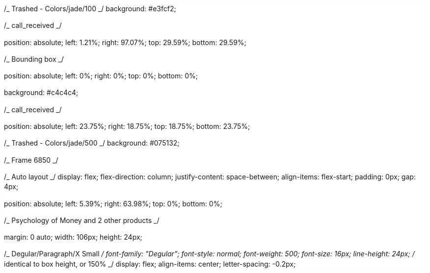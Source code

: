/_ Trashed - Colors/jade/100 _/
background: #e3fcf2;

/_ call_received _/

position: absolute;
left: 1.21%;
right: 97.07%;
top: 29.59%;
bottom: 29.59%;

/_ Bounding box _/

position: absolute;
left: 0%;
right: 0%;
top: 0%;
bottom: 0%;

background: #c4c4c4;

/_ call_received _/

position: absolute;
left: 23.75%;
right: 18.75%;
top: 18.75%;
bottom: 23.75%;

/_ Trashed - Colors/jade/500 _/
background: #075132;

/_ Frame 6850 _/

/_ Auto layout _/
display: flex;
flex-direction: column;
justify-content: space-between;
align-items: flex-start;
padding: 0px;
gap: 4px;

position: absolute;
left: 5.39%;
right: 63.98%;
top: 0%;
bottom: 0%;

/_ Psychology of Money and 2 other products _/

margin: 0 auto;
width: 106px;
height: 24px;

/_ Degular/Paragraph/X Small _/
font-family: "Degular";
font-style: normal;
font-weight: 500;
font-size: 16px;
line-height: 24px;
/_ identical to box height, or 150% _/
display: flex;
align-items: center;
letter-spacing: -0.2px;
